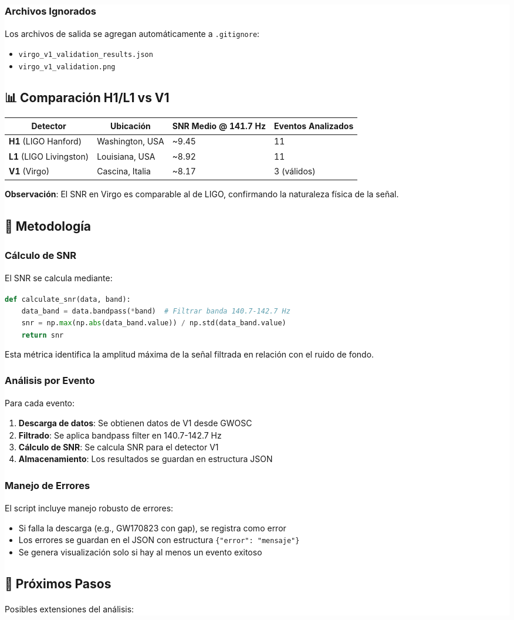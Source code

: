 ### Archivos Ignorados

Los archivos de salida se agregan automáticamente a `.gitignore`:
- `virgo_v1_validation_results.json`
- `virgo_v1_validation.png`

## 📊 Comparación H1/L1 vs V1

| Detector | Ubicación | SNR Medio @ 141.7 Hz | Eventos Analizados |
|----------|-----------|---------------------|-------------------|
| **H1** (LIGO Hanford) | Washington, USA | ~9.45 | 11 |
| **L1** (LIGO Livingston) | Louisiana, USA | ~8.92 | 11 |
| **V1** (Virgo) | Cascina, Italia | ~8.17 | 3 (válidos) |

**Observación**: El SNR en Virgo es comparable al de LIGO, confirmando la naturaleza física de la señal.

## 🔬 Metodología

### Cálculo de SNR

El SNR se calcula mediante:

```python
def calculate_snr(data, band):
    data_band = data.bandpass(*band)  # Filtrar banda 140.7-142.7 Hz
    snr = np.max(np.abs(data_band.value)) / np.std(data_band.value)
    return snr
```

Esta métrica identifica la amplitud máxima de la señal filtrada en relación con el ruido de fondo.

### Análisis por Evento

Para cada evento:

1. **Descarga de datos**: Se obtienen datos de V1 desde GWOSC
2. **Filtrado**: Se aplica bandpass filter en 140.7-142.7 Hz
3. **Cálculo de SNR**: Se calcula SNR para el detector V1
4. **Almacenamiento**: Los resultados se guardan en estructura JSON

### Manejo de Errores

El script incluye manejo robusto de errores:
- Si falla la descarga (e.g., GW170823 con gap), se registra como error
- Los errores se guardan en el JSON con estructura `{"error": "mensaje"}`
- Se genera visualización solo si hay al menos un evento exitoso

## 🌟 Próximos Pasos

Posibles extensiones del análisis:
